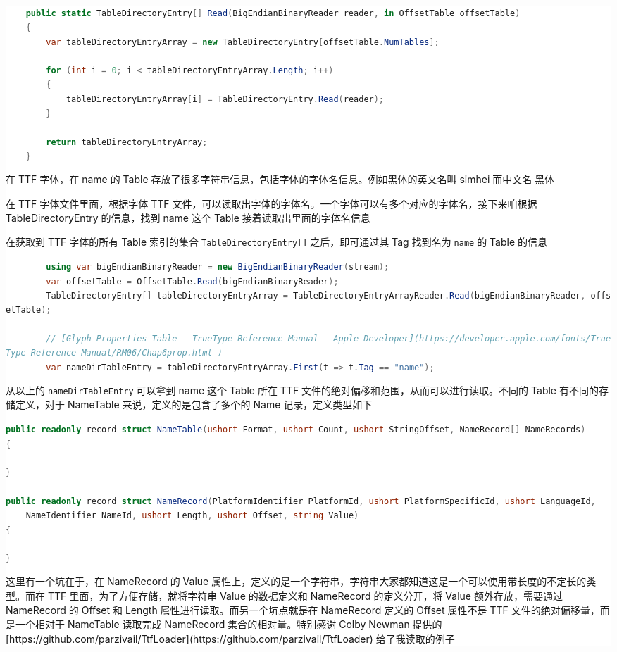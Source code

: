 ```csharp
    public static TableDirectoryEntry[] Read(BigEndianBinaryReader reader, in OffsetTable offsetTable)
    {
        var tableDirectoryEntryArray = new TableDirectoryEntry[offsetTable.NumTables];

        for (int i = 0; i < tableDirectoryEntryArray.Length; i++)
        {
            tableDirectoryEntryArray[i] = TableDirectoryEntry.Read(reader);
        }

        return tableDirectoryEntryArray;
    }
```

在 TTF 字体，在 name 的 Table 存放了很多字符串信息，包括字体的字体名信息。例如黑体的英文名叫 simhei 而中文名 黑体

在 TTF 字体文件里面，根据字体 TTF 文件，可以读取出字体的字体名。一个字体可以有多个对应的字体名，接下来咱根据 TableDirectoryEntry 的信息，找到 name 这个 Table 接着读取出里面的字体名信息

在获取到 TTF 字体的所有 Table 索引的集合 `TableDirectoryEntry[]` 之后，即可通过其 Tag 找到名为 `name` 的 Table 的信息

```csharp
        using var bigEndianBinaryReader = new BigEndianBinaryReader(stream);
        var offsetTable = OffsetTable.Read(bigEndianBinaryReader);
        TableDirectoryEntry[] tableDirectoryEntryArray = TableDirectoryEntryArrayReader.Read(bigEndianBinaryReader, offsetTable);

        // [Glyph Properties Table - TrueType Reference Manual - Apple Developer](https://developer.apple.com/fonts/TrueType-Reference-Manual/RM06/Chap6prop.html )
        var nameDirTableEntry = tableDirectoryEntryArray.First(t => t.Tag == "name");
```

从以上的 `nameDirTableEntry` 可以拿到 name 这个 Table 所在 TTF 文件的绝对偏移和范围，从而可以进行读取。不同的 Table 有不同的存储定义，对于 NameTable 来说，定义的是包含了多个的 Name 记录，定义类型如下

```csharp
public readonly record struct NameTable(ushort Format, ushort Count, ushort StringOffset, NameRecord[] NameRecords)
{

}

public readonly record struct NameRecord(PlatformIdentifier PlatformId, ushort PlatformSpecificId, ushort LanguageId,
    NameIdentifier NameId, ushort Length, ushort Offset, string Value)
{

}
```

这里有一个坑在于，在 NameRecord 的 Value 属性上，定义的是一个字符串，字符串大家都知道这是一个可以使用带长度的不定长的类型。而在 TTF 里面，为了方便存储，就将字符串 Value 的数据定义和 NameRecord 的定义分开，将 Value 额外存放，需要通过 NameRecord 的 Offset 和 Length 属性进行读取。而另一个坑点就是在 NameRecord 定义的 Offset 属性不是 TTF 文件的绝对偏移量，而是一个相对于 NameTable 读取完成 NameRecord 集合的相对量。特别感谢 [Colby Newman](https://github.com/parzivail) 提供的 [https://github.com/parzivail/TtfLoader](https://github.com/parzivail/TtfLoader) 给了我读取的例子
